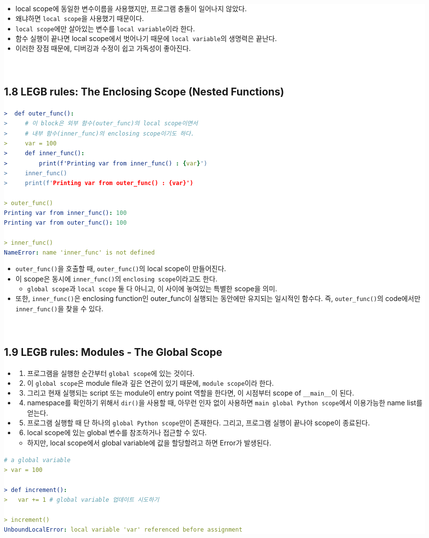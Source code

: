 - local scope에 동일한 변수이름을 사용했지만, 프로그램 충돌이 일어나지 않았다.
- 왜냐하면 `local scope`을 사용했기 때문이다.
- `local scope`에만 살아있는 변수를 `local variable`이라 한다.
- 함수 실행이 끝나면 local scope에서 벗어나기 때문에 `local variable`의 생명력은 끝난다.
- 이러한 장점 때문에, 디버깅과 수정이 쉽고 가독성이 좋아진다.

<br>

## 1.8 LEGB rules: The Enclosing Scope (Nested Functions)

```yml
>  def outer_func():
>     # 이 block은 외부 함수(outer_func)의 local scope이면서
>     # 내부 함수(inner_func)의 enclosing scope이기도 하다.
>     var = 100
>     def inner_func():
>         print(f'Printing var from inner_func() : {var}')
>     inner_func()
>     print(f'Printing var from outer_func() : {var}')

> outer_func()
Printing var from inner_func(): 100
Printing var from outer_func(): 100

> inner_func()
NameError: name 'inner_func' is not defined
```

- `outer_func()`을 호출할 때, `outer_func()`의 local scope이 만들어진다.
- 이 scope은 동시에 `inner_func()`의 `enclosing scope`이라고도 한다.
  - `global scope`과 `local scope` 둘 다 아니고, 이 사이에 놓여있는 특별한 scope을 의미.
- 또한, `inner_func()`은 enclosing function인 outer_func이 실행되는 동안에만 유지되는 일시적인 함수다. 즉, `outer_func()`의 code에서만 `inner_func()`을 찾을 수 있다.

<br>

## 1.9 LEGB rules: Modules - The Global Scope

- 1. 프로그램을 실행한 순간부터 `global scope`에 있는 것이다.

- 2. 이 `global scope`은 module file과 깊은 연관이 있기 때문에, `module scope`이라 한다.

- 3. 그리고 현재 실행되는 script 또는 module이 entry point 역할을 한다면, 이 시점부터 scope of `__main__`이 된다.

- 4. namespace를 확인하기 위해서 `dir()`을 사용할 때, 아무런 인자 없이 사용하면 `main global Python scope`에서 이용가능한 name list를 얻는다.

- 5. 프로그램 실행할 때 단 하나의 `global Python scope`만이 존재한다. 그리고, 프로그램 실행이 끝나야 scope이 종료된다.

- 6. local scope에 있는 global 변수를 참조하거나 접근할 수 있다.
  - 하지만, local scope에서 global variable에 값을 할당할려고 하면 Error가 발생된다.

```yml
# a global variable
> var = 100

> def increment():
>   var += 1 # global variable 업데이트 시도하기

> increment()
UnboundLocalError: local variable 'var' referenced before assignment
```
